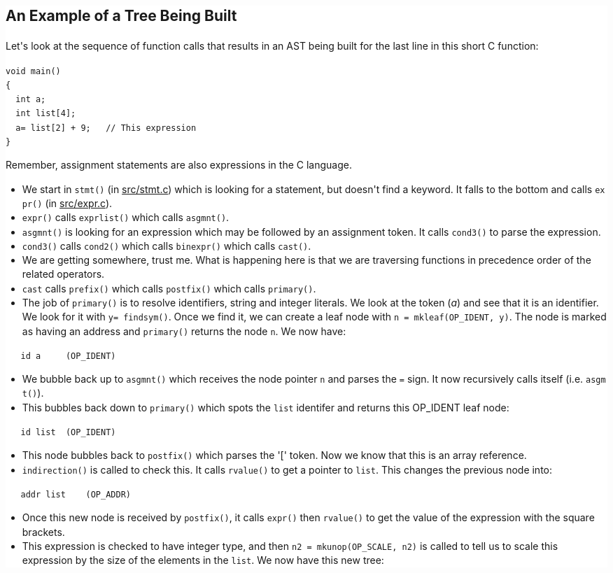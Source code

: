 ## An Example of a Tree Being Built

Let's look at the sequence of function calls that results in an AST being built
for the last line in this short C function:

```
void main()
{
  int a;
  int list[4];
  a= list[2] + 9;	// This expression
}
```

Remember, assignment statements are also expressions in the C language.

 + We start in `stmt()` (in [src/stmt.c](src/stmt.c)) which is looking for a
   statement, but doesn't find a keyword. It falls to the bottom and calls `expr()`
   (in [src/expr.c](src/expr.c)).
 + `expr()` calls `exprlist()` which calls `asgmnt()`.
 + `asgmnt()` is looking for an expression which may be followed by an assignment
    token. It calls `cond3()` to parse the expression.
 + `cond3()` calls `cond2()` which calls `binexpr()` which calls `cast()`.
 + We are getting somewhere, trust me. What is happening here is that we are
   traversing functions in precedence order of the related operators.
 + `cast` calls `prefix()` which calls `postfix()` which calls `primary()`.
 + The job of `primary()` is to resolve identifiers, string and integer literals.
   We look at the token (*a*) and see that it is an identifier.
   We look for it with `y= findsym()`. Once we find it, we can create a leaf node
   with `n = mkleaf(OP_IDENT, y)`. The node is marked as having an address
   and `primary()` returns the node `n`. We now have:

```
   id a		(OP_IDENT)
```

 + We bubble back up to `asgmnt()` which receives the node pointer `n` and
   parses the `=` sign. It now recursively calls itself (i.e. `asgmt()`).
 + This bubbles back down to `primary()` which spots the `list` identifer and
   returns this OP_IDENT leaf node:

```
   id list	(OP_IDENT)
```

 + This node bubbles back to `postfix()` which parses the '[' token. Now we
   know that this is an array reference.
 + `indirection()` is called to check this. It calls `rvalue()` to get a
    pointer to `list`. This changes the previous node into:

```
   addr list	(OP_ADDR)
```

 + Once this new node is received by `postfix()`, it calls `expr()` then
   `rvalue()` to get the value of the expression with the square brackets.
 + This expression is checked to have integer type, and then 
   `n2 = mkunop(OP_SCALE, n2)` is called to tell us to scale this expression
   by the size of the elements in the `list`. We now have this new tree:
